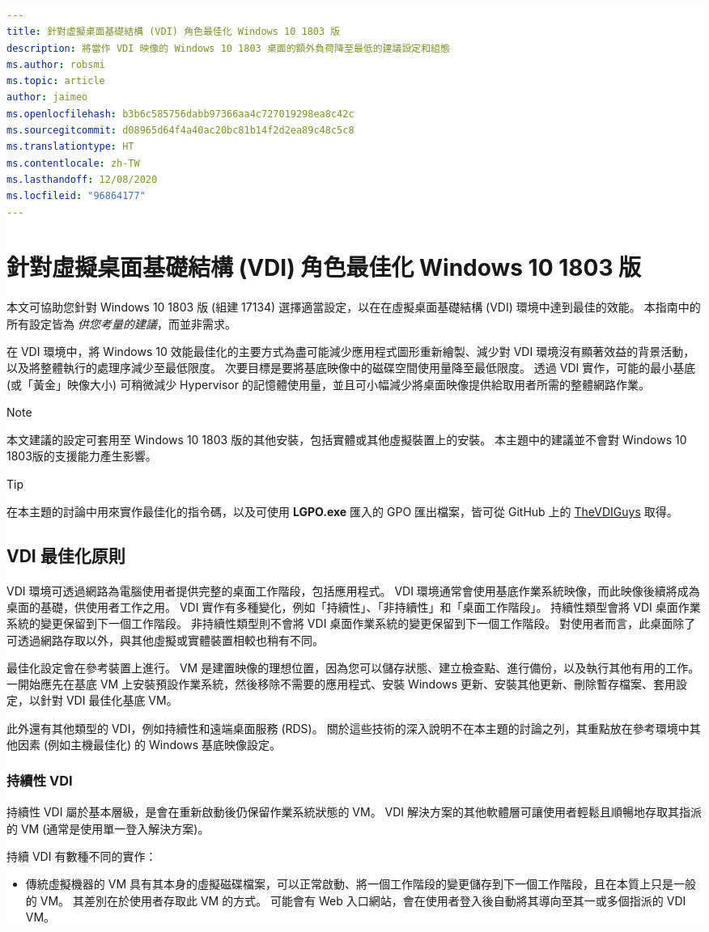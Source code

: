 ```yaml
---
title: 針對虛擬桌面基礎結構 (VDI) 角色最佳化 Windows 10 1803 版
description: 將當作 VDI 映像的 Windows 10 1803 桌面的額外負荷降至最低的建議設定和組態
ms.author: robsmi
ms.topic: article
author: jaimeo
ms.openlocfilehash: b3b6c585756dabb97366aa4c727019298ea8c42c
ms.sourcegitcommit: d08965d64f4a40ac20bc81b14f2d2ea89c48c5c8
ms.translationtype: HT
ms.contentlocale: zh-TW
ms.lasthandoff: 12/08/2020
ms.locfileid: "96864177"
---
```

# <a name="optimizing-windows-10-version-1803-for-a-virtual-desktop-infrastructure-vdi-role"></a>針對虛擬桌面基礎結構 (VDI) 角色最佳化 Windows 10 1803 版

本文可協助您針對 Windows 10 1803 版 (組建 17134) 選擇適當設定，以在在虛擬桌面基礎結構 (VDI) 環境中達到最佳的效能。 本指南中的所有設定皆為 *供您考量的建議*，而並非需求。

在 VDI 環境中，將 Windows 10 效能最佳化的主要方式為盡可能減少應用程式圖形重新繪製、減少對 VDI 環境沒有顯著效益的背景活動，以及將整體執行的處理序減少至最低限度。 次要目標是要將基底映像中的磁碟空間使用量降至最低限度。 透過 VDI 實作，可能的最小基底 (或「黃金」映像大小) 可稍微減少 Hypervisor 的記憶體使用量，並且可小幅減少將桌面映像提供給取用者所需的整體網路作業。

> [!NOTE]
> 本文建議的設定可套用至 Windows 10 1803 版的其他安裝，包括實體或其他虛擬裝置上的安裝。 本主題中的建議並不會對 Windows 10 1803版的支援能力產生影響。

> [!TIP]
> 在本主題的討論中用來實作最佳化的指令碼，以及可使用 **LGPO.exe** 匯入的 GPO 匯出檔案，皆可從 GitHub 上的 [TheVDIGuys](https://github.com//TheVDIGuys) 取得。

## <a name="vdi-optimization-principles"></a>VDI 最佳化原則

VDI 環境可透過網路為電腦使用者提供完整的桌面工作階段，包括應用程式。 VDI 環境通常會使用基底作業系統映像，而此映像後續將成為桌面的基礎，供使用者工作之用。 VDI 實作有多種變化，例如「持續性」、「非持續性」和「桌面工作階段」。 持續性類型會將 VDI 桌面作業系統的變更保留到下一個工作階段。 非持續性類型則不會將 VDI 桌面作業系統的變更保留到下一個工作階段。 對使用者而言，此桌面除了可透過網路存取以外，與其他虛擬或實體裝置相較也稍有不同。

最佳化設定會在參考裝置上進行。 VM 是建置映像的理想位置，因為您可以儲存狀態、建立檢查點、進行備份，以及執行其他有用的工作。 一開始應先在基底 VM 上安裝預設作業系統，然後移除不需要的應用程式、安裝 Windows 更新、安裝其他更新、刪除暫存檔案、套用設定，以針對 VDI 最佳化基底 VM。

此外還有其他類型的 VDI，例如持續性和遠端桌面服務 (RDS)。 關於這些技術的深入說明不在本主題的討論之列，其重點放在參考環境中其他因素 (例如主機最佳化) 的 Windows 基底映像設定。

### <a name="persistent-vdi"></a>持續性 VDI

持續性 VDI 屬於基本層級，是會在重新啟動後仍保留作業系統狀態的 VM。 VDI 解決方案的其他軟體層可讓使用者輕鬆且順暢地存取其指派的 VM (通常是使用單一登入解決方案)。

持續 VDI 有數種不同的實作：

- 傳統虛擬機器的 VM 具有其本身的虛擬磁碟檔案，可以正常啟動、將一個工作階段的變更儲存到下一個工作階段，且在本質上只是一般的 VM。 其差別在於使用者存取此 VM 的方式。 可能會有 Web 入口網站，會在使用者登入後自動將其導向至其一或多個指派的 VDI VM。
